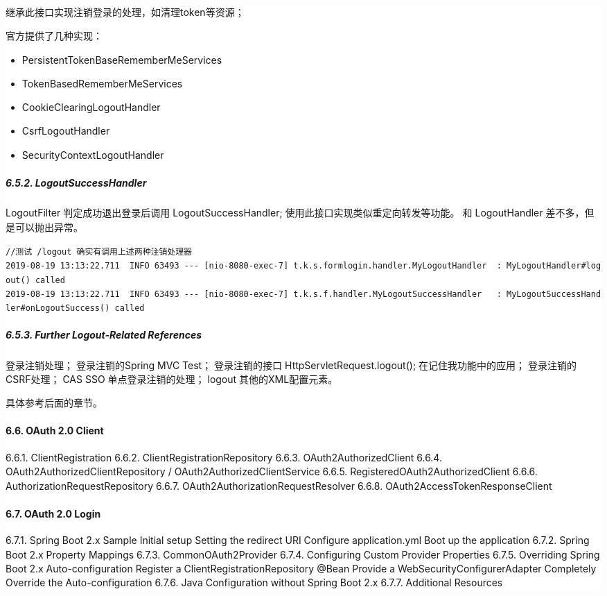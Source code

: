 继承此接口实现注销登录的处理，如清理token等资源；

官方提供了几种实现：

+ PersistentTokenBaseRememberMeServices

+ TokenBasedRememberMeServices

+ CookieClearingLogoutHandler

+ CsrfLogoutHandler

+ SecurityContextLogoutHandler

##### 6.5.2. LogoutSuccessHandler

LogoutFilter 判定成功退出登录后调用 LogoutSuccessHandler; 使用此接口实现类似重定向转发等功能。
和 LogoutHandler 差不多，但是可以抛出异常。

```
//测试 /logout 确实有调用上述两种注销处理器
2019-08-19 13:13:22.711  INFO 63493 --- [nio-8080-exec-7] t.k.s.formlogin.handler.MyLogoutHandler  : MyLogoutHandler#logout() called
2019-08-19 13:13:22.711  INFO 63493 --- [nio-8080-exec-7] t.k.s.f.handler.MyLogoutSuccessHandler   : MyLogoutSuccessHandler#onLogoutSuccess() called
```

##### 6.5.3. Further Logout-Related References

登录注销处理；
登录注销的Spring MVC Test；
登录注销的接口 HttpServletRequest.logout();
在记住我功能中的应用；
登录注销的CSRF处理；
CAS SSO 单点登录注销的处理；
logout 其他的XML配置元素。

具体参考后面的章节。

#### 6.6. OAuth 2.0 Client

6.6.1. ClientRegistration
6.6.2. ClientRegistrationRepository
6.6.3. OAuth2AuthorizedClient
6.6.4. OAuth2AuthorizedClientRepository / OAuth2AuthorizedClientService
6.6.5. RegisteredOAuth2AuthorizedClient
6.6.6. AuthorizationRequestRepository
6.6.7. OAuth2AuthorizationRequestResolver
6.6.8. OAuth2AccessTokenResponseClient

#### 6.7. OAuth 2.0 Login

6.7.1. Spring Boot 2.x Sample
Initial setup
Setting the redirect URI
Configure application.yml
Boot up the application
6.7.2. Spring Boot 2.x Property Mappings
6.7.3. CommonOAuth2Provider
6.7.4. Configuring Custom Provider Properties
6.7.5. Overriding Spring Boot 2.x Auto-configuration
Register a ClientRegistrationRepository @Bean
Provide a WebSecurityConfigurerAdapter
Completely Override the Auto-configuration
6.7.6. Java Configuration without Spring Boot 2.x
6.7.7. Additional Resources
